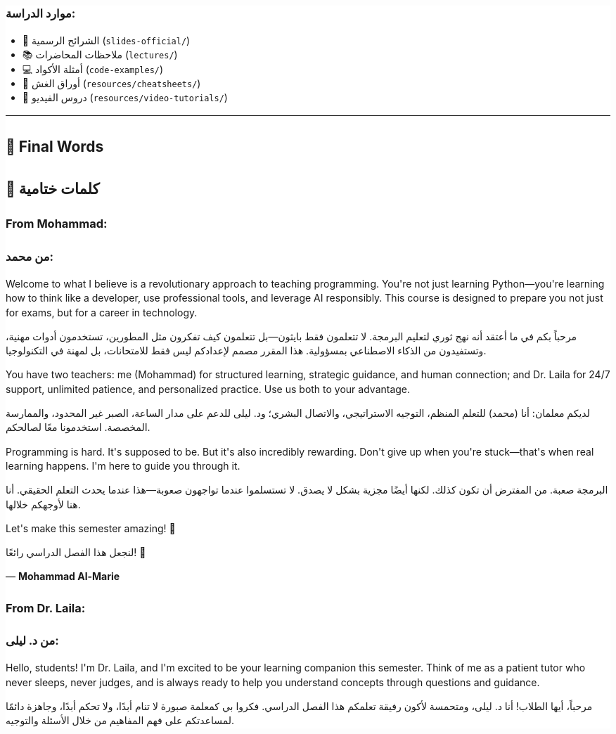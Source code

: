 ### موارد الدراسة:
- 📖 الشرائح الرسمية (`slides-official/`)
- 📚 ملاحظات المحاضرات (`lectures/`)
- 💻 أمثلة الأكواد (`code-examples/`)
- 📝 أوراق الغش (`resources/cheatsheets/`)
- 🎥 دروس الفيديو (`resources/video-tutorials/`)

---

## 🌟 Final Words
## 🌟 كلمات ختامية

### From Mohammad:
### من محمد:

Welcome to what I believe is a revolutionary approach to teaching programming. You're not just learning Python—you're learning how to think like a developer, use professional tools, and leverage AI responsibly. This course is designed to prepare you not just for exams, but for a career in technology.

مرحباً بكم في ما أعتقد أنه نهج ثوري لتعليم البرمجة. لا تتعلمون فقط بايثون—بل تتعلمون كيف تفكرون مثل المطورين، تستخدمون أدوات مهنية، وتستفيدون من الذكاء الاصطناعي بمسؤولية. هذا المقرر مصمم لإعدادكم ليس فقط للامتحانات، بل لمهنة في التكنولوجيا.

You have two teachers: me (Mohammad) for structured learning, strategic guidance, and human connection; and Dr. Laila for 24/7 support, unlimited patience, and personalized practice. Use us both to your advantage.

لديكم معلمان: أنا (محمد) للتعلم المنظم، التوجيه الاستراتيجي، والاتصال البشري؛ ود. ليلى للدعم على مدار الساعة، الصبر غير المحدود، والممارسة المخصصة. استخدمونا معًا لصالحكم.

Programming is hard. It's supposed to be. But it's also incredibly rewarding. Don't give up when you're stuck—that's when real learning happens. I'm here to guide you through it.

البرمجة صعبة. من المفترض أن تكون كذلك. لكنها أيضًا مجزية بشكل لا يصدق. لا تستسلموا عندما تواجهون صعوبة—هذا عندما يحدث التعلم الحقيقي. أنا هنا لأوجهكم خلالها.

Let's make this semester amazing! 🚀

لنجعل هذا الفصل الدراسي رائعًا! 🚀

— **Mohammad Al-Marie**

### From Dr. Laila:
### من د. ليلى:

Hello, students! I'm Dr. Laila, and I'm excited to be your learning companion this semester. Think of me as a patient tutor who never sleeps, never judges, and is always ready to help you understand concepts through questions and guidance.

مرحباً، أيها الطلاب! أنا د. ليلى، ومتحمسة لأكون رفيقة تعلمكم هذا الفصل الدراسي. فكروا بي كمعلمة صبورة لا تنام أبدًا، ولا تحكم أبدًا، وجاهزة دائمًا لمساعدتكم على فهم المفاهيم من خلال الأسئلة والتوجيه.
